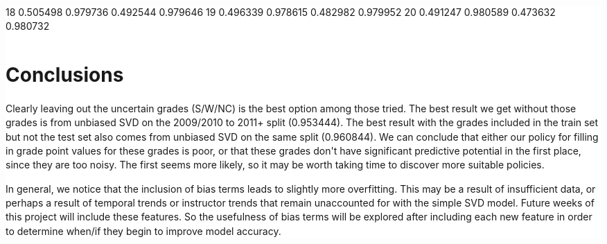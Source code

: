   18    0.505498    0.979736   0.492544    0.979646
  19    0.496339    0.978615   0.482982    0.979952
  20    0.491247    0.980589   0.473632    0.980732

# Conclusions

Clearly leaving out the uncertain grades (S/W/NC) is the best option among those
tried. The best result we get without those grades is from unbiased SVD on the
2009/2010 to 2011+ split (0.953444). The best result with the grades included in
the train set but not the test set also comes from unbiased SVD on the same
split (0.960844). We can conclude that either our policy for filling in grade
point values for these grades is poor, or that these grades don't have
significant predictive potential in the first place, since they are too noisy.
The first seems more likely, so it may be worth taking time to discover more
suitable policies.

In general, we notice that the inclusion of bias terms leads to slightly more
overfitting. This may be a result of insufficient data, or perhaps a result of
temporal trends or instructor trends that remain unaccounted for with the simple
SVD model. Future weeks of this project will include these features. So the
usefulness of bias terms will be explored after including each new feature in
order to determine when/if they begin to improve model accuracy.
